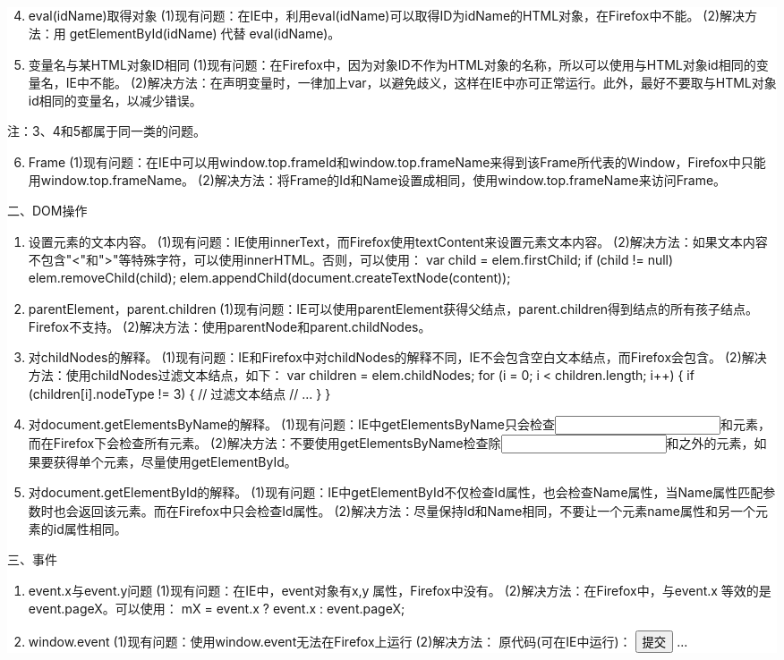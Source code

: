 4. eval(idName)取得对象
  (1)现有问题：在IE中，利用eval(idName)可以取得ID为idName的HTML对象，在Firefox中不能。
  (2)解决方法：用 getElementById(idName) 代替 eval(idName)。
  
5. 变量名与某HTML对象ID相同
  (1)现有问题：在Firefox中，因为对象ID不作为HTML对象的名称，所以可以使用与HTML对象id相同的变量名，IE中不能。
  (2)解决方法：在声明变量时，一律加上var，以避免歧义，这样在IE中亦可正常运行。此外，最好不要取与HTML对象id相同的变量名，以减少错误。

  注：3、4和5都属于同一类的问题。

6. Frame
  (1)现有问题：在IE中可以用window.top.frameId和window.top.frameName来得到该Frame所代表的Window，Firefox中只能用window.top.frameName。
  (2)解决方法：将Frame的Id和Name设置成相同，使用window.top.frameName来访问Frame。

二、DOM操作
1. 设置元素的文本内容。
  (1)现有问题：IE使用innerText，而Firefox使用textContent来设置元素文本内容。
  (2)解决方法：如果文本内容不包含"<"和">"等特殊字符，可以使用innerHTML。否则，可以使用：
        var child = elem.firstChild;
            if (child != null) elem.removeChild(child);
            elem.appendChild(document.createTextNode(content));

2. parentElement，parent.children
  (1)现有问题：IE可以使用parentElement获得父结点，parent.children得到结点的所有孩子结点。Firefox不支持。
  (2)解决方法：使用parentNode和parent.childNodes。

3. 对childNodes的解释。
  (1)现有问题：IE和Firefox中对childNodes的解释不同，IE不会包含空白文本结点，而Firefox会包含。
  (2)解决方法：使用childNodes过滤文本结点，如下：
      var children = elem.childNodes;
          for (i = 0; i < children.length; i++) {
            if (children[i].nodeType != 3) { // 过滤文本结点
              // ...
            }
          }

4. 对document.getElementsByName的解释。
  (1)现有问题：IE中getElementsByName只会检查<input>和<img>元素，而在Firefox下会检查所有元素。
  (2)解决方法：不要使用getElementsByName检查除<input>和<img>之外的元素，如果要获得单个元素，尽量使用getElementById。

5. 对document.getElementById的解释。
  (1)现有问题：IE中getElementById不仅检查Id属性，也会检查Name属性，当Name属性匹配参数时也会返回该元素。而在Firefox中只会检查Id属性。
  (2)解决方法：尽量保持Id和Name相同，不要让一个元素name属性和另一个元素的id属性相同。


三、事件
1. event.x与event.y问题
  (1)现有问题：在IE中，event对象有x,y 属性，Firefox中没有。
  (2)解决方法：在Firefox中，与event.x 等效的是 event.pageX。可以使用：
      mX = event.x ? event.x : event.pageX;
      
2. window.event
  (1)现有问题：使用window.event无法在Firefox上运行
  (2)解决方法：
         原代码(可在IE中运行)：
            <input type="button" name="someButton" value="提交" onclick="javascript:gotoSubmit()"/>
            ...
            <script language="javascript">
                function gotoSubmit() {
                    ...
                    alert(window.event);    // use window.event
                    ...
                }
            </script>
